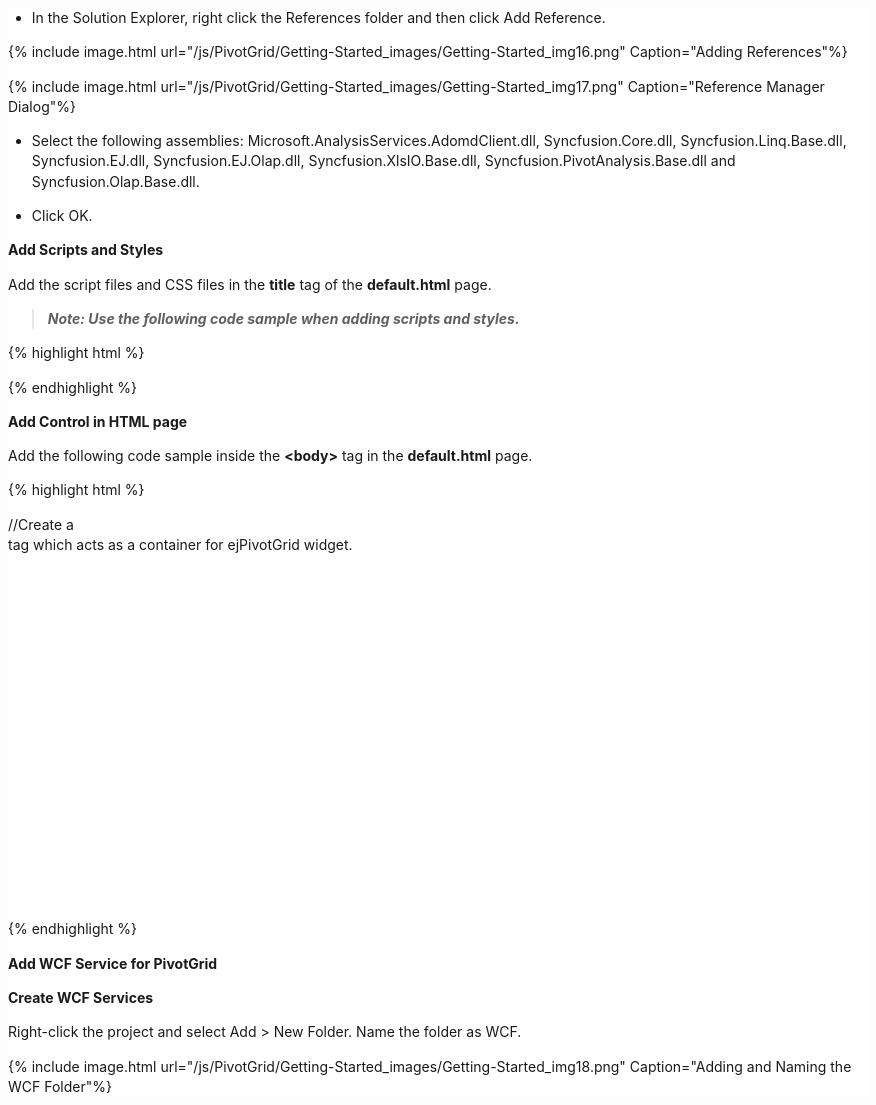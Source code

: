 * In the Solution Explorer, right click the References folder and then click Add Reference.

{% include image.html url="/js/PivotGrid/Getting-Started_images/Getting-Started_img16.png" Caption="Adding References"%}

{% include image.html url="/js/PivotGrid/Getting-Started_images/Getting-Started_img17.png" Caption="Reference Manager Dialog"%}

* Select the following assemblies: Microsoft.AnalysisServices.AdomdClient.dll, Syncfusion.Core.dll, Syncfusion.Linq.Base.dll, Syncfusion.EJ.dll, Syncfusion.EJ.Olap.dll, Syncfusion.XlsIO.Base.dll, Syncfusion.PivotAnalysis.Base.dll and Syncfusion.Olap.Base.dll.

* Click OK.    

**Add Scripts and Styles** 

Add the script files and CSS files in the **title** tag of the **default.html** page.

> _**Note: Use the following code sample when adding scripts and styles.**_

{% highlight html %}

<link href="http://cdn.syncfusion.com/13.1.0.21/js/web/flat-azure/ej.web.all.min.css" rel="stylesheet" />
<script src="http://cdn.syncfusion.com/js/assets/external/jquery-1.10.2.min.js"> </script>
<script src="http://cdn.syncfusion.com/js/assets/external/jquery.easing.1.3.min.js" type="text/javascript"> </script>
<script src="http://cdn.syncfusion.com/13.1.0.21/js/web/ej.web.all.min.js"> </script>

{% endhighlight %}

**Add Control in HTML page**

Add the following code sample inside the **&lt;body&gt;** tag in the **default.html** page.

{% highlight html %}

<div>
     //Create a <div> tag which acts as a container for ejPivotGrid widget.
    <div id="PivotGrid" style="height: 350px; width: 100%; overflow: auto">
    </div>
    <script type="text/javascript">
          //Set property and initializing ejPivotGrid widget.
         $(function () {
               $("#PivotGrid").ejPivotGrid({ url: "/wcf/PivotGridService.svc" });
         });
     </script>
</div>

{% endhighlight %}

**Add WCF Service for PivotGrid**

**Create WCF Services**

Right-click the project and select Add > New Folder. Name the folder as WCF.

{% include image.html url="/js/PivotGrid/Getting-Started_images/Getting-Started_img18.png" Caption="Adding and Naming the WCF Folder"%}
